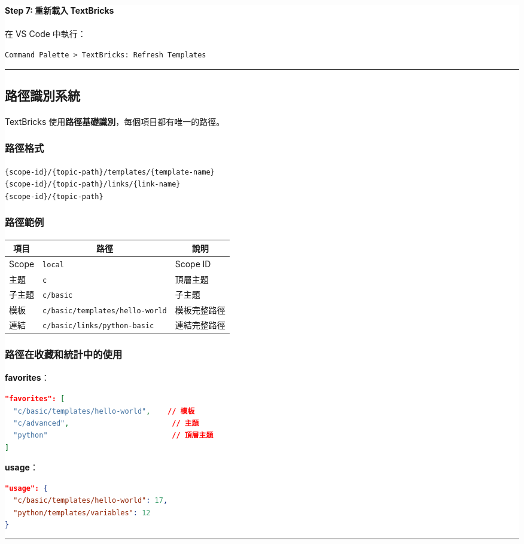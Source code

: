 #### Step 7: 重新載入 TextBricks

在 VS Code 中執行：
```
Command Palette > TextBricks: Refresh Templates
```

---

## 路徑識別系統

TextBricks 使用**路徑基礎識別**，每個項目都有唯一的路徑。

### 路徑格式

```
{scope-id}/{topic-path}/templates/{template-name}
{scope-id}/{topic-path}/links/{link-name}
{scope-id}/{topic-path}
```

### 路徑範例

| 項目 | 路徑 | 說明 |
|------|------|------|
| Scope | `local` | Scope ID |
| 主題 | `c` | 頂層主題 |
| 子主題 | `c/basic` | 子主題 |
| 模板 | `c/basic/templates/hello-world` | 模板完整路徑 |
| 連結 | `c/basic/links/python-basic` | 連結完整路徑 |

### 路徑在收藏和統計中的使用

**favorites**：
```json
"favorites": [
  "c/basic/templates/hello-world",    // 模板
  "c/advanced",                        // 主題
  "python"                             // 頂層主題
]
```

**usage**：
```json
"usage": {
  "c/basic/templates/hello-world": 17,
  "python/templates/variables": 12
}
```

---
